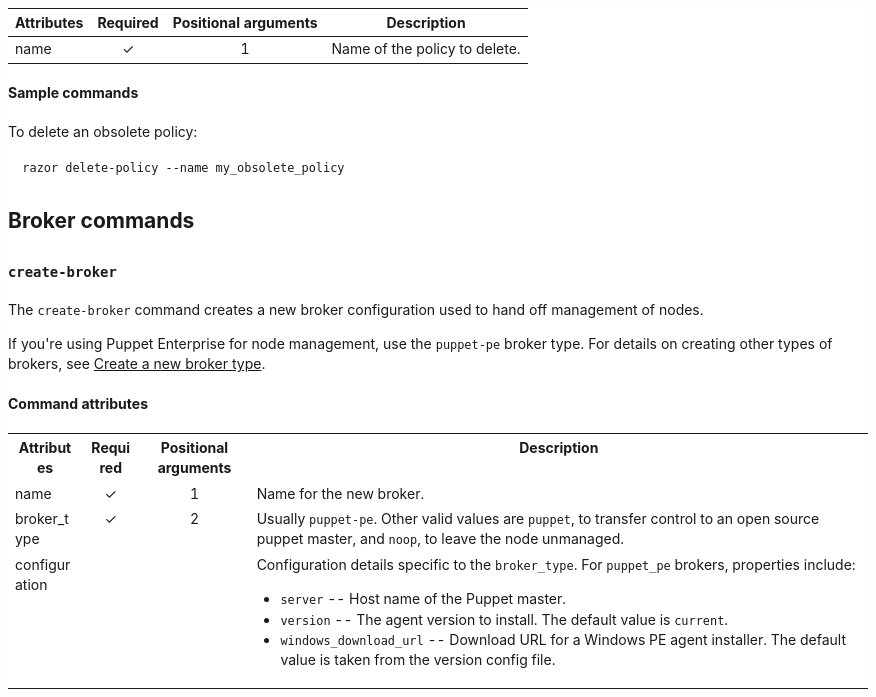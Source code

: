Attributes      | Required     | Positional arguments   | Description
----------------|:------------:|:----------------------:|-------------------------
name           | ✓            | 1                      | Name of the policy to delete.

#### Sample commands

To delete an obsolete policy:

      razor delete-policy --name my_obsolete_policy




## Broker commands



### `create-broker`

The `create-broker` command creates a new broker configuration used to hand off management of nodes.

If you're using Puppet Enterprise for node management, use the `puppet-pe` broker type. For details on creating other types of brokers, see [Create a new broker type](./razor_brokers.html#create-a-new-broker-type).

#### Command attributes

<table>
  <tr>
    <th>Attributes</th>
    <th style="text-align: center;">Required</th>
    <th style="text-align: center;">Positional arguments</th>
    <th>Description</th>
  </tr>
  <tr>
    <td>name</td>
    <td style="text-align: center;">✓</td>
    <td style="text-align: center;">1</td>
    <td>Name for the new broker.</td>
  </tr>
  <tr>
    <td>broker_type</td>
    <td style="text-align: center;">✓</td>
    <td style="text-align: center;">2</td>
    <td>Usually <code>puppet-pe</code>. Other valid values are <code>puppet</code>, to transfer control to an open source puppet master, and <code>noop</code>, to leave the node unmanaged.</td>
  </tr>
  <tr>
    <td>configuration</td>
    <td style="text-align: center;"></td>
    <td style="text-align: center;"></td>
    <td>Configuration details specific to the <code>broker_type</code>. For <code>puppet_pe</code> brokers, properties include:
     <ul>
      <li><code>server</code> -- Host name of the Puppet master.</li>
      <li><code>version</code> -- The agent version to install. The default value is <code>current</code>.</li>
      <li><code>windows_download_url</code> -- Download URL for a Windows PE agent installer. The default value is taken from the version config file.</li>
     </ul>
    </td>
  </tr>
</table>
